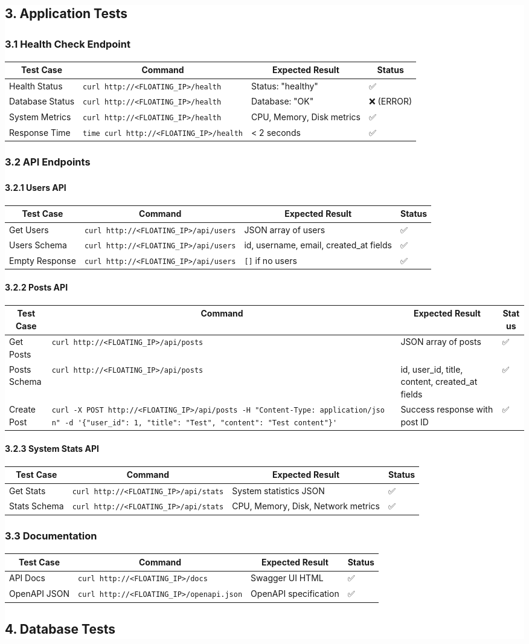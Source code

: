 ## 3. Application Tests

### 3.1 Health Check Endpoint
| Test Case | Command | Expected Result | Status |
|-----------|---------|-----------------|--------|
| Health Status | `curl http://<FLOATING_IP>/health` | Status: "healthy" | ✅ |
| Database Status | `curl http://<FLOATING_IP>/health` | Database: "OK" | ❌ (ERROR) |
| System Metrics | `curl http://<FLOATING_IP>/health` | CPU, Memory, Disk metrics | ✅ |
| Response Time | `time curl http://<FLOATING_IP>/health` | < 2 seconds | ✅ |

### 3.2 API Endpoints

#### 3.2.1 Users API
| Test Case | Command | Expected Result | Status |
|-----------|---------|-----------------|--------|
| Get Users | `curl http://<FLOATING_IP>/api/users` | JSON array of users | ✅ |
| Users Schema | `curl http://<FLOATING_IP>/api/users` | id, username, email, created_at fields | ✅ |
| Empty Response | `curl http://<FLOATING_IP>/api/users` | `[]` if no users | ✅ |

#### 3.2.2 Posts API
| Test Case | Command | Expected Result | Status |
|-----------|---------|-----------------|--------|
| Get Posts | `curl http://<FLOATING_IP>/api/posts` | JSON array of posts | ✅ |
| Posts Schema | `curl http://<FLOATING_IP>/api/posts` | id, user_id, title, content, created_at fields | ✅ |
| Create Post | `curl -X POST http://<FLOATING_IP>/api/posts -H "Content-Type: application/json" -d '{"user_id": 1, "title": "Test", "content": "Test content"}'` | Success response with post ID | ✅ |

#### 3.2.3 System Stats API
| Test Case | Command | Expected Result | Status |
|-----------|---------|-----------------|--------|
| Get Stats | `curl http://<FLOATING_IP>/api/stats` | System statistics JSON | ✅ |
| Stats Schema | `curl http://<FLOATING_IP>/api/stats` | CPU, Memory, Disk, Network metrics | ✅ |

### 3.3 Documentation
| Test Case | Command | Expected Result | Status |
|-----------|---------|-----------------|--------|
| API Docs | `curl http://<FLOATING_IP>/docs` | Swagger UI HTML | ✅ |
| OpenAPI JSON | `curl http://<FLOATING_IP>/openapi.json` | OpenAPI specification | ✅ |

## 4. Database Tests
